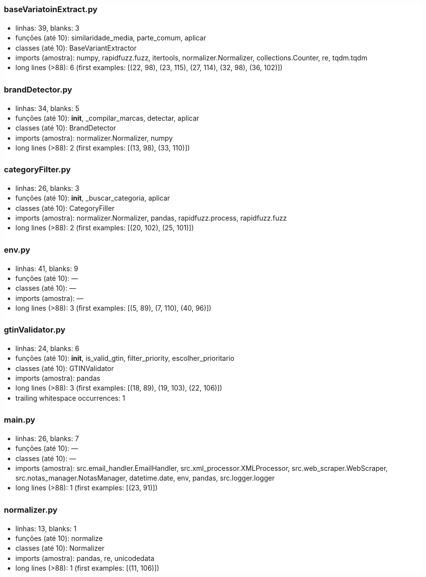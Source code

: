 ### baseVariatoinExtract.py
- linhas: 39, blanks: 3
- funções (até 10): similaridade_media, parte_comum, aplicar
- classes (até 10): BaseVariantExtractor
- imports (amostra): numpy, rapidfuzz.fuzz, itertools, normalizer.Normalizer, collections.Counter, re, tqdm.tqdm
- long lines (>88): 6 (first examples: [(22, 98), (23, 115), (27, 114), (32, 98), (36, 102)])

### brandDetector.py
- linhas: 34, blanks: 5
- funções (até 10): __init__, _compilar_marcas, detectar, aplicar
- classes (até 10): BrandDetector
- imports (amostra): normalizer.Normalizer, numpy
- long lines (>88): 2 (first examples: [(13, 98), (33, 110)])

### categoryFilter.py
- linhas: 26, blanks: 3
- funções (até 10): __init__, _buscar_categoria, aplicar
- classes (até 10): CategoryFiller
- imports (amostra): normalizer.Normalizer, pandas, rapidfuzz.process, rapidfuzz.fuzz
- long lines (>88): 2 (first examples: [(20, 102), (25, 101)])

### env.py
- linhas: 41, blanks: 9
- funções (até 10): —
- classes (até 10): —
- imports (amostra): —
- long lines (>88): 3 (first examples: [(5, 89), (7, 110), (40, 96)])

### gtinValidator.py
- linhas: 24, blanks: 6
- funções (até 10): __init__, is_valid_gtin, filter_priority, escolher_prioritario
- classes (até 10): GTINValidator
- imports (amostra): pandas
- long lines (>88): 3 (first examples: [(18, 89), (19, 103), (22, 106)])
- trailing whitespace occurrences: 1

### main.py
- linhas: 26, blanks: 7
- funções (até 10): —
- classes (até 10): —
- imports (amostra): src.email_handler.EmailHandler, src.xml_processor.XMLProcessor, src.web_scraper.WebScraper, src.notas_manager.NotasManager, datetime.date, env, pandas, src.logger.logger
- long lines (>88): 1 (first examples: [(23, 91)])

### normalizer.py
- linhas: 13, blanks: 1
- funções (até 10): normalize
- classes (até 10): Normalizer
- imports (amostra): pandas, re, unicodedata
- long lines (>88): 1 (first examples: [(11, 106)])
